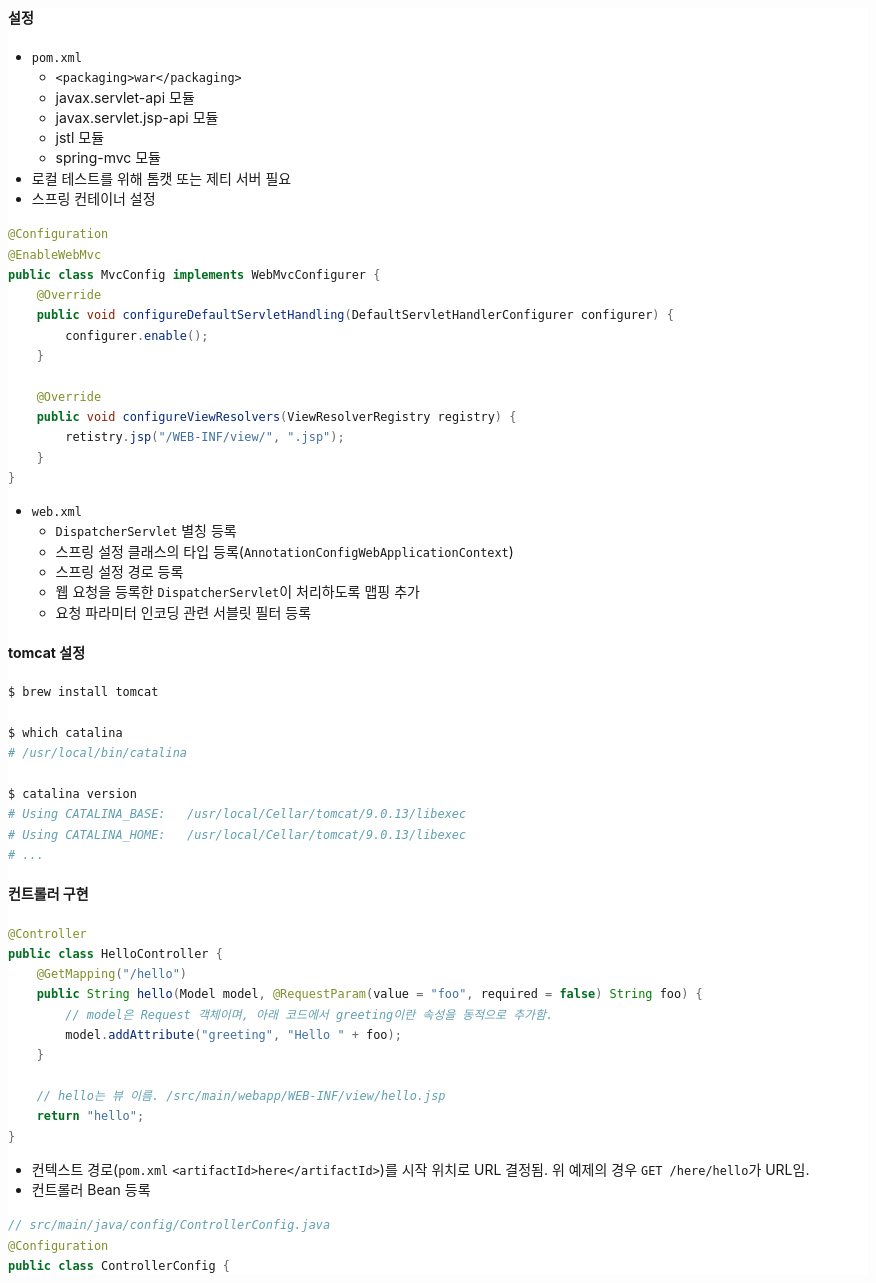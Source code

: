 #### 설정
- `pom.xml`
    - `<packaging>war</packaging>`
    - javax.servlet-api 모듈
    - javax.servlet.jsp-api 모듈
    - jstl 모듈
    - spring-mvc 모듈
- 로컬 테스트를 위해 톰캣 또는 제티 서버 필요
- 스프링 컨테이너 설정
```java
@Configuration
@EnableWebMvc
public class MvcConfig implements WebMvcConfigurer {
    @Override
    public void configureDefaultServletHandling(DefaultServletHandlerConfigurer configurer) {
        configurer.enable();
    }

    @Override
    public void configureViewResolvers(ViewResolverRegistry registry) {
        retistry.jsp("/WEB-INF/view/", ".jsp");
    }
}
```
- `web.xml`
    - `DispatcherServlet` 별칭 등록
    - 스프링 설정 클래스의 타입 등록(`AnnotationConfigWebApplicationContext`)
    - 스프링 설정 경로 등록
    - 웹 요청을 등록한 `DispatcherServlet`이 처리하도록 맵핑 추가
    - 요청 파라미터 인코딩 관련 서블릿 필터 등록

#### tomcat 설정
```bash
$ brew install tomcat

$ which catalina
# /usr/local/bin/catalina

$ catalina version
# Using CATALINA_BASE:   /usr/local/Cellar/tomcat/9.0.13/libexec
# Using CATALINA_HOME:   /usr/local/Cellar/tomcat/9.0.13/libexec
# ...
```

#### 컨트롤러 구현
```java
@Controller
public class HelloController {
    @GetMapping("/hello")
    public String hello(Model model, @RequestParam(value = "foo", required = false) String foo) {
        // model은 Request 객체이며, 아래 코드에서 greeting이란 속성을 동적으로 추가함.
        model.addAttribute("greeting", "Hello " + foo);
    }

    // hello는 뷰 이름. /src/main/webapp/WEB-INF/view/hello.jsp
    return "hello"; 
}
```
- 컨텍스트 경로(`pom.xml` `<artifactId>here</artifactId>`)를 시작 위치로 URL 결정됨. 위 예제의 경우 `GET /here/hello`가 URL임.
- 컨트롤러 Bean 등록
```java
// src/main/java/config/ControllerConfig.java
@Configuration
public class ControllerConfig {
```